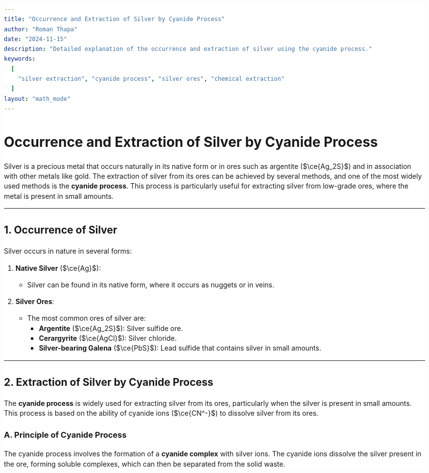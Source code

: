 ```yaml
---
title: "Occurrence and Extraction of Silver by Cyanide Process"
author: "Roman Thapa"
date: "2024-11-15"
description: "Detailed explanation of the occurrence and extraction of silver using the cyanide process."
keywords:
  [
    "silver extraction", "cyanide process", "silver ores", "chemical extraction"
  ]
layout: "math_mode"
---
```


# Occurrence and Extraction of Silver by Cyanide Process

Silver is a precious metal that occurs naturally in its native form or in ores such as argentite ($\ce{Ag_2S}$) and in association with other metals like gold. The extraction of silver from its ores can be achieved by several methods, and one of the most widely used methods is the **cyanide process**. This process is particularly useful for extracting silver from low-grade ores, where the metal is present in small amounts.

---

## 1. Occurrence of Silver

Silver occurs in nature in several forms:

1. **Native Silver** ($\ce{Ag}$):
   - Silver can be found in its native form, where it occurs as nuggets or in veins.

2. **Silver Ores**:
   - The most common ores of silver are:
     - **Argentite** ($\ce{Ag_2S}$): Silver sulfide ore.
     - **Cerargyrite** ($\ce{AgCl}$): Silver chloride.
     - **Silver-bearing Galena** ($\ce{PbS}$): Lead sulfide that contains silver in small amounts.

---

## 2. Extraction of Silver by Cyanide Process

The **cyanide process** is widely used for extracting silver from its ores, particularly when the silver is present in small amounts. This process is based on the ability of cyanide ions ($\ce{CN^-}$) to dissolve silver from its ores.

### A. **Principle of Cyanide Process**

The cyanide process involves the formation of a **cyanide complex** with silver ions. The cyanide ions dissolve the silver present in the ore, forming soluble complexes, which can then be separated from the solid waste. 
